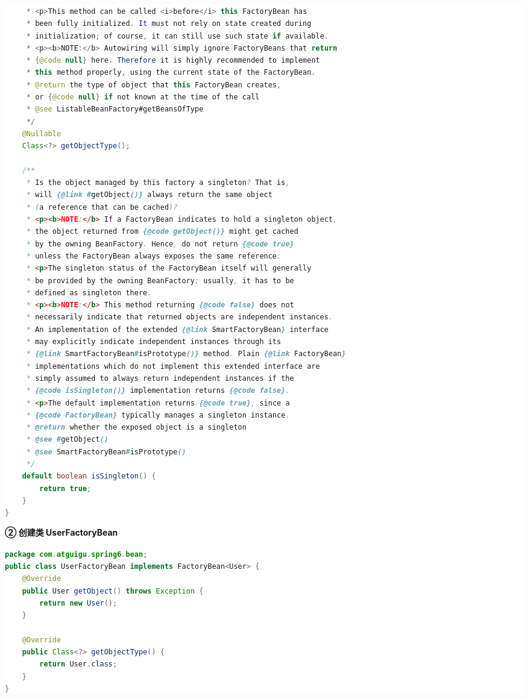 ```java
     * <p>This method can be called <i>before</i> this FactoryBean has
     * been fully initialized. It must not rely on state created during
     * initialization; of course, it can still use such state if available.
     * <p><b>NOTE:</b> Autowiring will simply ignore FactoryBeans that return
     * {@code null} here. Therefore it is highly recommended to implement
     * this method properly, using the current state of the FactoryBean.
     * @return the type of object that this FactoryBean creates,
     * or {@code null} if not known at the time of the call
     * @see ListableBeanFactory#getBeansOfType
     */
    @Nullable
    Class<?> getObjectType();

    /**
     * Is the object managed by this factory a singleton? That is,
     * will {@link #getObject()} always return the same object
     * (a reference that can be cached)?
     * <p><b>NOTE:</b> If a FactoryBean indicates to hold a singleton object,
     * the object returned from {@code getObject()} might get cached
     * by the owning BeanFactory. Hence, do not return {@code true}
     * unless the FactoryBean always exposes the same reference.
     * <p>The singleton status of the FactoryBean itself will generally
     * be provided by the owning BeanFactory; usually, it has to be
     * defined as singleton there.
     * <p><b>NOTE:</b> This method returning {@code false} does not
     * necessarily indicate that returned objects are independent instances.
     * An implementation of the extended {@link SmartFactoryBean} interface
     * may explicitly indicate independent instances through its
     * {@link SmartFactoryBean#isPrototype()} method. Plain {@link FactoryBean}
     * implementations which do not implement this extended interface are
     * simply assumed to always return independent instances if the
     * {@code isSingleton()} implementation returns {@code false}.
     * <p>The default implementation returns {@code true}, since a
     * {@code FactoryBean} typically manages a singleton instance.
     * @return whether the exposed object is a singleton
     * @see #getObject()
     * @see SmartFactoryBean#isPrototype()
     */
    default boolean isSingleton() {
        return true;
    }
}
```

**② 创建类 UserFactoryBean**

```java
package com.atguigu.spring6.bean;
public class UserFactoryBean implements FactoryBean<User> {
    @Override
    public User getObject() throws Exception {
        return new User();
    }

    @Override
    public Class<?> getObjectType() {
        return User.class;
    }
}
```
